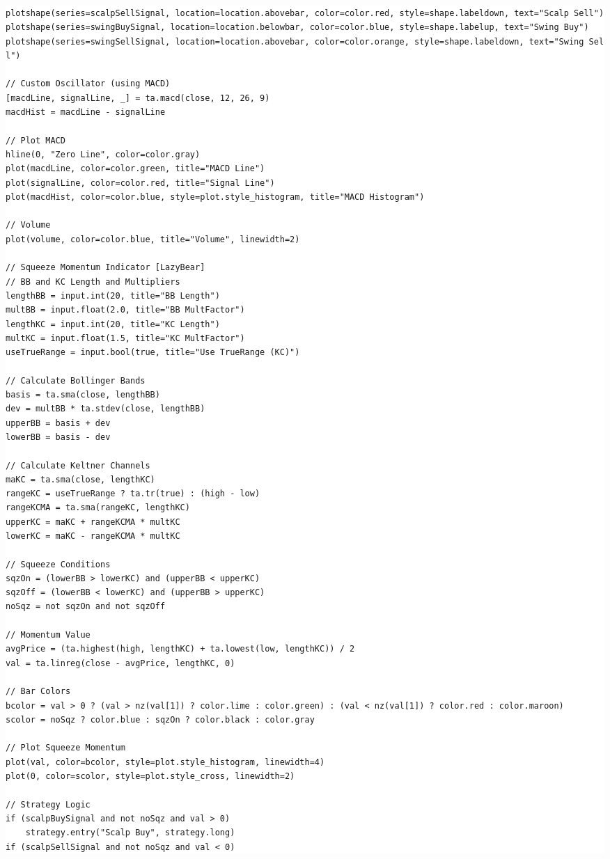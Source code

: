 ``` pinescript
plotshape(series=scalpSellSignal, location=location.abovebar, color=color.red, style=shape.labeldown, text="Scalp Sell")
plotshape(series=swingBuySignal, location=location.belowbar, color=color.blue, style=shape.labelup, text="Swing Buy")
plotshape(series=swingSellSignal, location=location.abovebar, color=color.orange, style=shape.labeldown, text="Swing Sell")

// Custom Oscillator (using MACD)
[macdLine, signalLine, _] = ta.macd(close, 12, 26, 9)
macdHist = macdLine - signalLine

// Plot MACD
hline(0, "Zero Line", color=color.gray)
plot(macdLine, color=color.green, title="MACD Line")
plot(signalLine, color=color.red, title="Signal Line")
plot(macdHist, color=color.blue, style=plot.style_histogram, title="MACD Histogram")

// Volume
plot(volume, color=color.blue, title="Volume", linewidth=2)

// Squeeze Momentum Indicator [LazyBear]
// BB and KC Length and Multipliers
lengthBB = input.int(20, title="BB Length")
multBB = input.float(2.0, title="BB MultFactor")
lengthKC = input.int(20, title="KC Length")
multKC = input.float(1.5, title="KC MultFactor")
useTrueRange = input.bool(true, title="Use TrueRange (KC)")

// Calculate Bollinger Bands
basis = ta.sma(close, lengthBB)
dev = multBB * ta.stdev(close, lengthBB)
upperBB = basis + dev
lowerBB = basis - dev

// Calculate Keltner Channels
maKC = ta.sma(close, lengthKC)
rangeKC = useTrueRange ? ta.tr(true) : (high - low)
rangeKCMA = ta.sma(rangeKC, lengthKC)
upperKC = maKC + rangeKCMA * multKC
lowerKC = maKC - rangeKCMA * multKC

// Squeeze Conditions
sqzOn = (lowerBB > lowerKC) and (upperBB < upperKC)
sqzOff = (lowerBB < lowerKC) and (upperBB > upperKC)
noSqz = not sqzOn and not sqzOff

// Momentum Value
avgPrice = (ta.highest(high, lengthKC) + ta.lowest(low, lengthKC)) / 2
val = ta.linreg(close - avgPrice, lengthKC, 0)

// Bar Colors
bcolor = val > 0 ? (val > nz(val[1]) ? color.lime : color.green) : (val < nz(val[1]) ? color.red : color.maroon)
scolor = noSqz ? color.blue : sqzOn ? color.black : color.gray

// Plot Squeeze Momentum
plot(val, color=bcolor, style=plot.style_histogram, linewidth=4)
plot(0, color=scolor, style=plot.style_cross, linewidth=2)

// Strategy Logic
if (scalpBuySignal and not noSqz and val > 0)
    strategy.entry("Scalp Buy", strategy.long)
if (scalpSellSignal and not noSqz and val < 0)
```